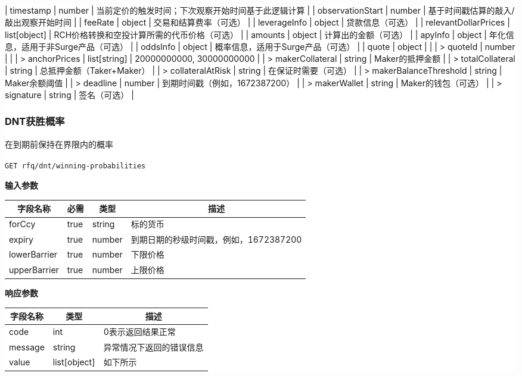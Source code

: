 | timestamp                    | number         | 当前定价的触发时间；下次观察开始时间基于此逻辑计算 |
| observationStart             | number         | 基于时间戳估算的敲入/敲出观察开始时间                        |
| feeRate             | object         | 交易和结算费率（可选）                        |
| leverageInfo             | object         | 贷款信息（可选）                        |
| relevantDollarPrices             | list[object]         | RCH价格转换和空投计算所需的代币价格（可选）                       |
| amounts             | object         | 计算出的金额（可选）                       |
| apyInfo             | object         | 年化信息，适用于非Surge产品（可选）                     |
| oddsInfo             | object         | 概率信息，适用于Surge产品（可选）                    |
| quote                        | object       |                                                                                                   |
| \> quoteId               | number |                                                                           |
| \> anchorPrices               | list[string] | 20000000000, 30000000000                                                                          |
| \> makerCollateral            | string       | Maker的抵押金额                                                                         |
| \> totalCollateral            | string       | 总抵押金额（Taker+Maker）                                                             |
| \> collateralAtRisk | string       | 在保证时需要（可选）                                                           |
| \> makerBalanceThreshold | string       | Maker余额阈值                                                          |
| \> deadline                   | number         | 到期时间戳（例如，1672387200）                                                           |
| \> makerWallet                | string       | Maker的钱包（可选）                                                                     |
| \> signature                  | string       | 签名（可选）                                                                          |

### DNT获胜概率

在到期前保持在界限内的概率

```
GET rfq/dnt/winning-probabilities
```

**输入参数**

| **字段名称** | **必需** | **类型** | **描述** |
| --- | --- | --- | --- |
| forCcy          | true         | string       | 标的货币      |
| expiry          | true         | number     | 到期日期的秒级时间戳，例如，1672387200 |
| lowerBarrier       | true         | number   | 下限价格 |
| upperBarrier       | true         | number   | 上限价格 |

**响应参数**

| **字段名称** | **类型**     | **描述**                                |
| -------------- | ------------ | ---------------------------------------------- |
| code           | int          | 0表示返回结果正常   |
| message        | string       | 异常情况下返回的错误信息 |
| value          | list[object] | 如下所示                                 |
